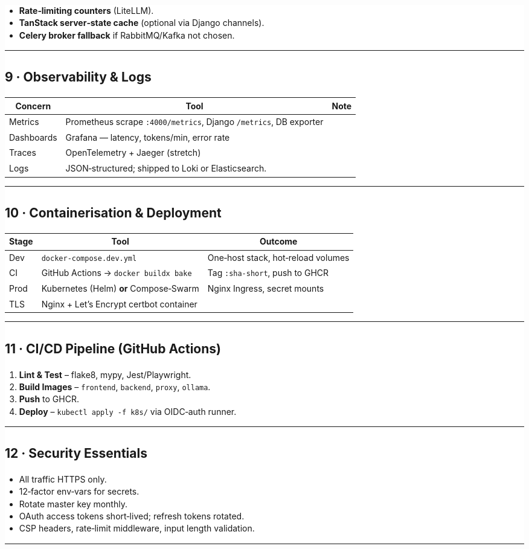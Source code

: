 - **Rate‑limiting counters** (LiteLLM).
- **TanStack server‑state cache** (optional via Django channels).
- **Celery broker fallback** if RabbitMQ/Kafka not chosen.

---

## 9 · Observability & Logs

| Concern    | Tool                                                              | Note |
| ---------- | ----------------------------------------------------------------- | ---- |
| Metrics    | Prometheus scrape `:4000/metrics`, Django `/metrics`, DB exporter |      |
| Dashboards | Grafana — latency, tokens/min, error rate                         |      |
| Traces     | OpenTelemetry + Jaeger (stretch)                                  |      |
| Logs       | JSON‑structured; shipped to Loki or Elasticsearch.                |      |

---

## 10 · Containerisation & Deployment

| Stage | Tool                                    | Outcome                            |
| ----- | --------------------------------------- | ---------------------------------- |
| Dev   | `docker‑compose.dev.yml`                | One‑host stack, hot‑reload volumes |
| CI    | GitHub Actions → `docker buildx bake`   | Tag `:sha‑short`, push to GHCR     |
| Prod  | Kubernetes (Helm) **or** Compose‑Swarm  | Nginx Ingress, secret mounts       |
| TLS   | Nginx + Let’s Encrypt certbot container |                                    |

---

## 11 · CI/CD Pipeline (GitHub Actions)

1. **Lint & Test** – flake8, mypy, Jest/Playwright.
2. **Build Images** – `frontend`, `backend`, `proxy`, `ollama`.
3. **Push** to GHCR.
4. **Deploy** – `kubectl apply -f k8s/` via OIDC‑auth runner.

---

## 12 · Security Essentials

- All traffic HTTPS only.
- 12‑factor env‑vars for secrets.
- Rotate master key monthly.
- OAuth access tokens short‑lived; refresh tokens rotated.
- CSP headers, rate‑limit middleware, input length validation.

---
